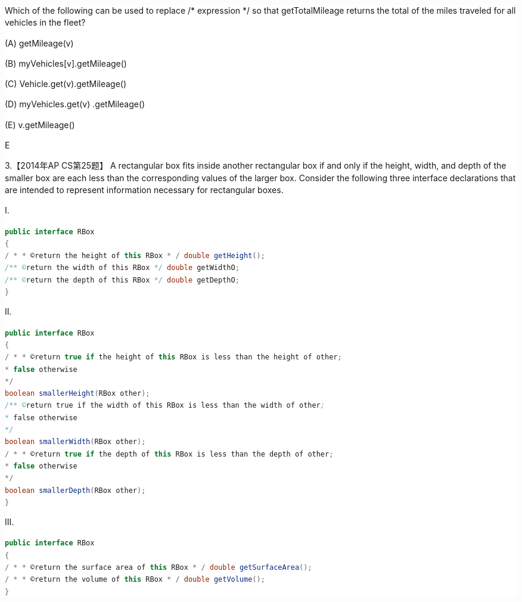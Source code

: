 Which of the following can be used to replace /* expression */ so that getTotalMileage returns the total of the miles traveled for all vehicles in the fleet?

(A) getMileage(v)

(B) myVehicles[v].getMileage()

(C) Vehicle.get(v).getMileage()

(D) myVehicles.get(v) .getMileage()

(E) v.getMileage()

<cr type="hidden">E</cr>

3.【2014年AP CS第25题】
A rectangular box fits inside another rectangular box if and only if the height, width, and depth of the smaller box are each less than the corresponding values of the larger box. Consider the following three interface declarations that are intended to represent information necessary for rectangular boxes.

I.
```java
public interface RBox
{
/ * * ©return the height of this RBox * / double getHeight();
/** ©return the width of this RBox */ double getWidthO;
/** ©return the depth of this RBox */ double getDepthO;
}
```

II.
```java
public interface RBox
{
/ * * ©return true if the height of this RBox is less than the height of other;
* false otherwise
*/
boolean smallerHeight(RBox other);
/** ©return true if the width of this RBox is less than the width of other;
* false otherwise
*/
boolean smallerWidth(RBox other);
/ * * ©return true if the depth of this RBox is less than the depth of other;
* false otherwise
*/
boolean smallerDepth(RBox other);
}
```

III.
```java
public interface RBox
{
/ * * ©return the surface area of this RBox * / double getSurfaceArea();
/ * * ©return the volume of this RBox * / double getVolume();
}
```
